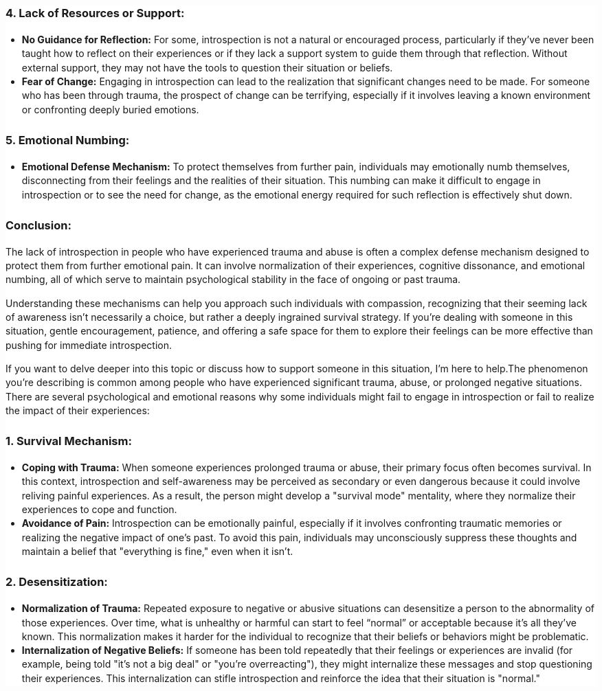 ### 4. **Lack of Resources or Support:**

- **No Guidance for Reflection:** For some, introspection is not a natural or encouraged process, particularly if they’ve never been taught how to reflect on their experiences or if they lack a support system to guide them through that reflection. Without external support, they may not have the tools to question their situation or beliefs.
- **Fear of Change:** Engaging in introspection can lead to the realization that significant changes need to be made. For someone who has been through trauma, the prospect of change can be terrifying, especially if it involves leaving a known environment or confronting deeply buried emotions.

### 5. **Emotional Numbing:**

- **Emotional Defense Mechanism:** To protect themselves from further pain, individuals may emotionally numb themselves, disconnecting from their feelings and the realities of their situation. This numbing can make it difficult to engage in introspection or to see the need for change, as the emotional energy required for such reflection is effectively shut down.

### Conclusion:

The lack of introspection in people who have experienced trauma and abuse is often a complex defense mechanism designed to protect them from further emotional pain. It can involve normalization of their experiences, cognitive dissonance, and emotional numbing, all of which serve to maintain psychological stability in the face of ongoing or past trauma.

Understanding these mechanisms can help you approach such individuals with compassion, recognizing that their seeming lack of awareness isn’t necessarily a choice, but rather a deeply ingrained survival strategy. If you’re dealing with someone in this situation, gentle encouragement, patience, and offering a safe space for them to explore their feelings can be more effective than pushing for immediate introspection.

If you want to delve deeper into this topic or discuss how to support someone in this situation, I’m here to help.The phenomenon you’re describing is common among people who have experienced significant trauma, abuse, or prolonged negative situations. There are several psychological and emotional reasons why some individuals might fail to engage in introspection or fail to realize the impact of their experiences:

### 1. **Survival Mechanism:**

- **Coping with Trauma:** When someone experiences prolonged trauma or abuse, their primary focus often becomes survival. In this context, introspection and self-awareness may be perceived as secondary or even dangerous because it could involve reliving painful experiences. As a result, the person might develop a "survival mode" mentality, where they normalize their experiences to cope and function.
- **Avoidance of Pain:** Introspection can be emotionally painful, especially if it involves confronting traumatic memories or realizing the negative impact of one’s past. To avoid this pain, individuals may unconsciously suppress these thoughts and maintain a belief that "everything is fine," even when it isn’t.

### 2. **Desensitization:**

- **Normalization of Trauma:** Repeated exposure to negative or abusive situations can desensitize a person to the abnormality of those experiences. Over time, what is unhealthy or harmful can start to feel “normal” or acceptable because it’s all they’ve known. This normalization makes it harder for the individual to recognize that their beliefs or behaviors might be problematic.
- **Internalization of Negative Beliefs:** If someone has been told repeatedly that their feelings or experiences are invalid (for example, being told "it’s not a big deal" or "you’re overreacting"), they might internalize these messages and stop questioning their experiences. This internalization can stifle introspection and reinforce the idea that their situation is "normal."

